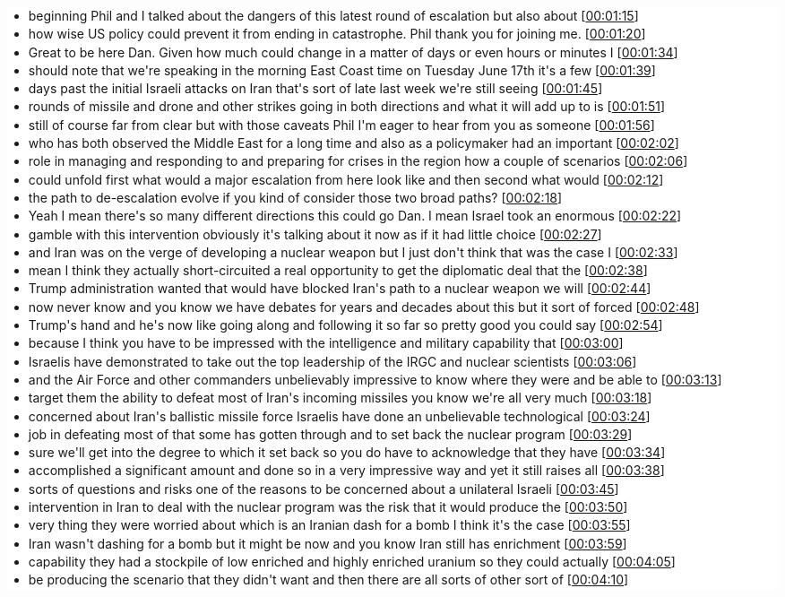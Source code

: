 *  beginning Phil and I talked about the dangers of this latest round of escalation but also about [[00:01:15](https://www.youtube.com/watch?v=NAHTpNzs9sg&t=75.19999999999999s)]
*  how wise US policy could prevent it from ending in catastrophe. Phil thank you for joining me. [[00:01:20](https://www.youtube.com/watch?v=NAHTpNzs9sg&t=80.4s)]
*  Great to be here Dan. Given how much could change in a matter of days or even hours or minutes I [[00:01:34](https://www.youtube.com/watch?v=NAHTpNzs9sg&t=94.08000000000001s)]
*  should note that we're speaking in the morning East Coast time on Tuesday June 17th it's a few [[00:01:39](https://www.youtube.com/watch?v=NAHTpNzs9sg&t=99.84s)]
*  days past the initial Israeli attacks on Iran that's sort of late last week we're still seeing [[00:01:45](https://www.youtube.com/watch?v=NAHTpNzs9sg&t=105.48s)]
*  rounds of missile and drone and other strikes going in both directions and what it will add up to is [[00:01:51](https://www.youtube.com/watch?v=NAHTpNzs9sg&t=111.08s)]
*  still of course far from clear but with those caveats Phil I'm eager to hear from you as someone [[00:01:56](https://www.youtube.com/watch?v=NAHTpNzs9sg&t=116.88000000000001s)]
*  who has both observed the Middle East for a long time and also as a policymaker had an important [[00:02:02](https://www.youtube.com/watch?v=NAHTpNzs9sg&t=122.60000000000001s)]
*  role in managing and responding to and preparing for crises in the region how a couple of scenarios [[00:02:06](https://www.youtube.com/watch?v=NAHTpNzs9sg&t=126.96000000000001s)]
*  could unfold first what would a major escalation from here look like and then second what would [[00:02:12](https://www.youtube.com/watch?v=NAHTpNzs9sg&t=132.52s)]
*  the path to de-escalation evolve if you kind of consider those two broad paths? [[00:02:18](https://www.youtube.com/watch?v=NAHTpNzs9sg&t=138.52s)]
*  Yeah I mean there's so many different directions this could go Dan. I mean Israel took an enormous [[00:02:22](https://www.youtube.com/watch?v=NAHTpNzs9sg&t=142.24s)]
*  gamble with this intervention obviously it's talking about it now as if it had little choice [[00:02:27](https://www.youtube.com/watch?v=NAHTpNzs9sg&t=147.52s)]
*  and Iran was on the verge of developing a nuclear weapon but I just don't think that was the case I [[00:02:33](https://www.youtube.com/watch?v=NAHTpNzs9sg&t=153.28s)]
*  mean I think they actually short-circuited a real opportunity to get the diplomatic deal that the [[00:02:38](https://www.youtube.com/watch?v=NAHTpNzs9sg&t=158.6s)]
*  Trump administration wanted that would have blocked Iran's path to a nuclear weapon we will [[00:02:44](https://www.youtube.com/watch?v=NAHTpNzs9sg&t=164.28s)]
*  now never know and you know we have debates for years and decades about this but it sort of forced [[00:02:48](https://www.youtube.com/watch?v=NAHTpNzs9sg&t=168.76s)]
*  Trump's hand and he's now like going along and following it so far so pretty good you could say [[00:02:54](https://www.youtube.com/watch?v=NAHTpNzs9sg&t=174.04s)]
*  because I think you have to be impressed with the intelligence and military capability that [[00:03:00](https://www.youtube.com/watch?v=NAHTpNzs9sg&t=180.56s)]
*  Israelis have demonstrated to take out the top leadership of the IRGC and nuclear scientists [[00:03:06](https://www.youtube.com/watch?v=NAHTpNzs9sg&t=186.58s)]
*  and the Air Force and other commanders unbelievably impressive to know where they were and be able to [[00:03:13](https://www.youtube.com/watch?v=NAHTpNzs9sg&t=193.06s)]
*  target them the ability to defeat most of Iran's incoming missiles you know we're all very much [[00:03:18](https://www.youtube.com/watch?v=NAHTpNzs9sg&t=198.98s)]
*  concerned about Iran's ballistic missile force Israelis have done an unbelievable technological [[00:03:24](https://www.youtube.com/watch?v=NAHTpNzs9sg&t=204.42000000000002s)]
*  job in defeating most of that some has gotten through and to set back the nuclear program [[00:03:29](https://www.youtube.com/watch?v=NAHTpNzs9sg&t=209.7s)]
*  sure we'll get into the degree to which it set back so you do have to acknowledge that they have [[00:03:34](https://www.youtube.com/watch?v=NAHTpNzs9sg&t=214.02s)]
*  accomplished a significant amount and done so in a very impressive way and yet it still raises all [[00:03:38](https://www.youtube.com/watch?v=NAHTpNzs9sg&t=218.66s)]
*  sorts of questions and risks one of the reasons to be concerned about a unilateral Israeli [[00:03:45](https://www.youtube.com/watch?v=NAHTpNzs9sg&t=225.3s)]
*  intervention in Iran to deal with the nuclear program was the risk that it would produce the [[00:03:50](https://www.youtube.com/watch?v=NAHTpNzs9sg&t=230.5s)]
*  very thing they were worried about which is an Iranian dash for a bomb I think it's the case [[00:03:55](https://www.youtube.com/watch?v=NAHTpNzs9sg&t=235.78s)]
*  Iran wasn't dashing for a bomb but it might be now and you know Iran still has enrichment [[00:03:59](https://www.youtube.com/watch?v=NAHTpNzs9sg&t=239.62s)]
*  capability they had a stockpile of low enriched and highly enriched uranium so they could actually [[00:04:05](https://www.youtube.com/watch?v=NAHTpNzs9sg&t=245.38s)]
*  be producing the scenario that they didn't want and then there are all sorts of other sort of [[00:04:10](https://www.youtube.com/watch?v=NAHTpNzs9sg&t=250.9s)]